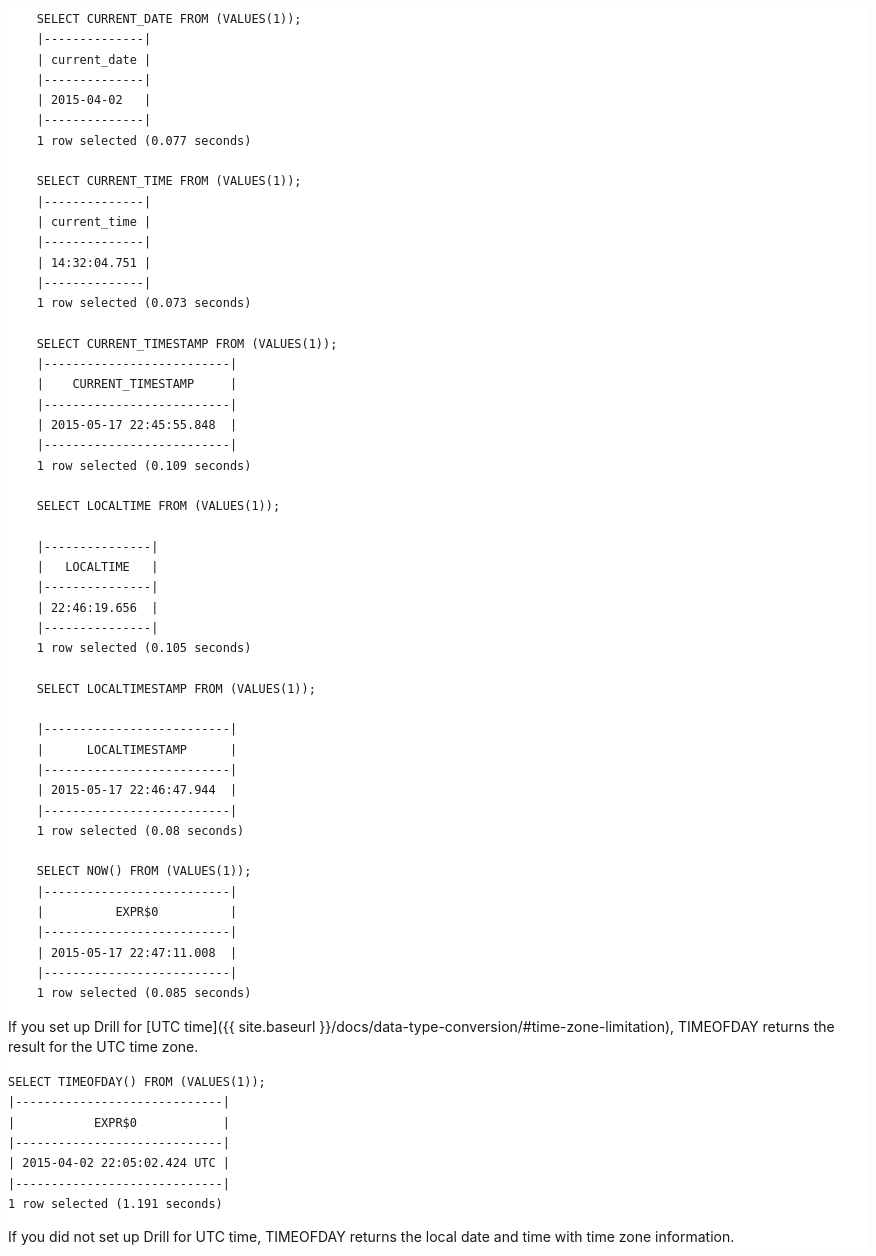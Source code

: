         SELECT CURRENT_DATE FROM (VALUES(1));
        |--------------|
        | current_date |
        |--------------|
        | 2015-04-02   |
        |--------------|
        1 row selected (0.077 seconds)

        SELECT CURRENT_TIME FROM (VALUES(1));
        |--------------|
        | current_time |
        |--------------|
        | 14:32:04.751 |
        |--------------|
        1 row selected (0.073 seconds)

        SELECT CURRENT_TIMESTAMP FROM (VALUES(1));
        |--------------------------|
        |    CURRENT_TIMESTAMP     |
        |--------------------------|
        | 2015-05-17 22:45:55.848  |
        |--------------------------|
        1 row selected (0.109 seconds)

        SELECT LOCALTIME FROM (VALUES(1));

        |---------------|
        |   LOCALTIME   |
        |---------------|
        | 22:46:19.656  |
        |---------------|
        1 row selected (0.105 seconds)

        SELECT LOCALTIMESTAMP FROM (VALUES(1));

        |--------------------------|
        |      LOCALTIMESTAMP      |
        |--------------------------|
        | 2015-05-17 22:46:47.944  |
        |--------------------------|
        1 row selected (0.08 seconds)

        SELECT NOW() FROM (VALUES(1));
        |--------------------------|
        |          EXPR$0          |
        |--------------------------|
        | 2015-05-17 22:47:11.008  |
        |--------------------------|
        1 row selected (0.085 seconds)

If you set up Drill for [UTC time]({{ site.baseurl }}/docs/data-type-conversion/#time-zone-limitation), TIMEOFDAY returns the result for the UTC time zone.

    SELECT TIMEOFDAY() FROM (VALUES(1));
    |-----------------------------|
    |           EXPR$0            |
    |-----------------------------|
    | 2015-04-02 22:05:02.424 UTC |
    |-----------------------------|
    1 row selected (1.191 seconds)

If you did not set up Drill for UTC time, TIMEOFDAY returns the local date and time with time zone information.
